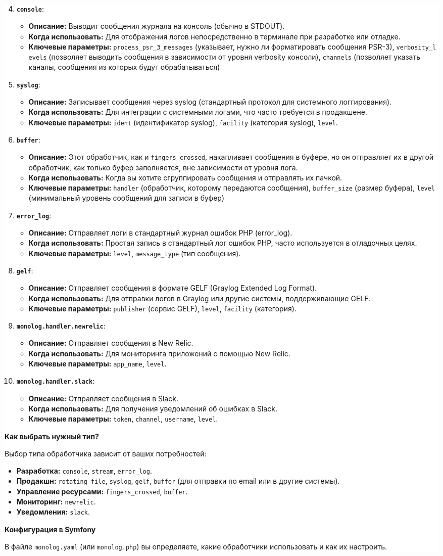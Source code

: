 4.  **`console`**:
    *   **Описание:** Выводит сообщения журнала на консоль (обычно в STDOUT).
    *   **Когда использовать:** Для отображения логов непосредственно в терминале при разработке или отладке.
    *   **Ключевые параметры:** `process_psr_3_messages` (указывает, нужно ли форматировать сообщения PSR-3), `verbosity_levels` (позволяет выводить сообщения в зависимости от уровня verbosity консоли), `channels` (позволяет указать каналы, сообщения из которых будут обрабатываться)

5.  **`syslog`**:
    *   **Описание:** Записывает сообщения через syslog (стандартный протокол для системного логгирования).
    *   **Когда использовать:** Для интеграции с системными логами, что часто требуется в продакшене.
    *   **Ключевые параметры:** `ident` (идентификатор syslog), `facility` (категория syslog), `level`.

6.  **`buffer`**:
    *   **Описание:** Этот обработчик, как и `fingers_crossed`, накапливает сообщения в буфере, но он отправляет их в другой обработчик, как только буфер заполняется, вне зависимости от уровня лога.
    *   **Когда использовать:** Когда вы хотите сгруппировать сообщения и отправлять их пачкой.
    *   **Ключевые параметры:** `handler` (обработчик, которому передаются сообщения), `buffer_size` (размер буфера), `level` (минимальный уровень сообщений для записи в буфер)

7.  **`error_log`**:
    *   **Описание:** Отправляет логи в стандартный журнал ошибок PHP (error_log).
    *   **Когда использовать:** Простая запись в стандартный лог ошибок PHP, часто используется в отладочных целях.
    *   **Ключевые параметры:** `level`, `message_type` (тип сообщения).

8.  **`gelf`**:
    *   **Описание:** Отправляет сообщения в формате GELF (Graylog Extended Log Format).
    *   **Когда использовать:** Для отправки логов в Graylog или другие системы, поддерживающие GELF.
    *   **Ключевые параметры:** `publisher` (сервис GELF), `level`, `facility` (категория).

9. **`monolog.handler.newrelic`**:
    *   **Описание:** Отправляет сообщения в New Relic.
    *   **Когда использовать:** Для мониторинга приложений с помощью New Relic.
    *   **Ключевые параметры:** `app_name`, `level`.

10. **`monolog.handler.slack`**:
    *   **Описание:** Отправляет сообщения в Slack.
    *   **Когда использовать:** Для получения уведомлений об ошибках в Slack.
    *   **Ключевые параметры:** `token`, `channel`, `username`, `level`.

**Как выбрать нужный тип?**

Выбор типа обработчика зависит от ваших потребностей:

*   **Разработка:** `console`, `stream`, `error_log`.
*   **Продакшн:** `rotating_file`, `syslog`, `gelf`, `buffer` (для отправки по email или в другие системы).
*   **Управление ресурсами:** `fingers_crossed`, `buffer`.
*   **Мониторинг:** `newrelic`.
*  **Уведомления:** `slack`.

**Конфигурация в Symfony**

В файле `monolog.yaml` (или `monolog.php`) вы определяете, какие обработчики использовать и как их настроить.
